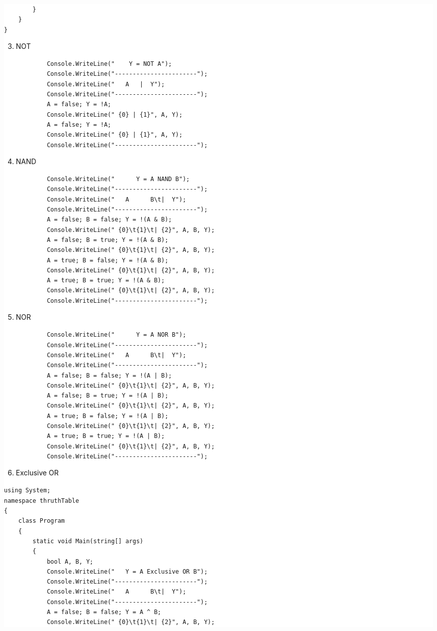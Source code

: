 ```
        }
    }
}
```
3. NOT
```
            Console.WriteLine("    Y = NOT A");
            Console.WriteLine("-----------------------");
            Console.WriteLine("   A   |  Y");
            Console.WriteLine("-----------------------");
            A = false; Y = !A;
            Console.WriteLine(" {0} | {1}", A, Y);
            A = false; Y = !A;
            Console.WriteLine(" {0} | {1}", A, Y);
            Console.WriteLine("-----------------------");
```
4. NAND
```
            Console.WriteLine("      Y = A NAND B");
            Console.WriteLine("-----------------------");
            Console.WriteLine("   A      B\t|  Y");
            Console.WriteLine("-----------------------");
            A = false; B = false; Y = !(A & B);
            Console.WriteLine(" {0}\t{1}\t| {2}", A, B, Y);
            A = false; B = true; Y = !(A & B);
            Console.WriteLine(" {0}\t{1}\t| {2}", A, B, Y);
            A = true; B = false; Y = !(A & B);
            Console.WriteLine(" {0}\t{1}\t| {2}", A, B, Y);
            A = true; B = true; Y = !(A & B);
            Console.WriteLine(" {0}\t{1}\t| {2}", A, B, Y);
            Console.WriteLine("-----------------------");
```
5. NOR
```
            Console.WriteLine("      Y = A NOR B");
            Console.WriteLine("-----------------------");
            Console.WriteLine("   A      B\t|  Y");
            Console.WriteLine("-----------------------");
            A = false; B = false; Y = !(A | B);
            Console.WriteLine(" {0}\t{1}\t| {2}", A, B, Y);
            A = false; B = true; Y = !(A | B);
            Console.WriteLine(" {0}\t{1}\t| {2}", A, B, Y);
            A = true; B = false; Y = !(A | B);
            Console.WriteLine(" {0}\t{1}\t| {2}", A, B, Y);
            A = true; B = true; Y = !(A | B);
            Console.WriteLine(" {0}\t{1}\t| {2}", A, B, Y);
            Console.WriteLine("-----------------------");
```
6. Exclusive OR
```
using System;
namespace thruthTable
{
    class Program
    {
        static void Main(string[] args)
        {
            bool A, B, Y;
            Console.WriteLine("   Y = A Exclusive OR B");
            Console.WriteLine("-----------------------");
            Console.WriteLine("   A      B\t|  Y");
            Console.WriteLine("-----------------------");
            A = false; B = false; Y = A ^ B;
            Console.WriteLine(" {0}\t{1}\t| {2}", A, B, Y);
```